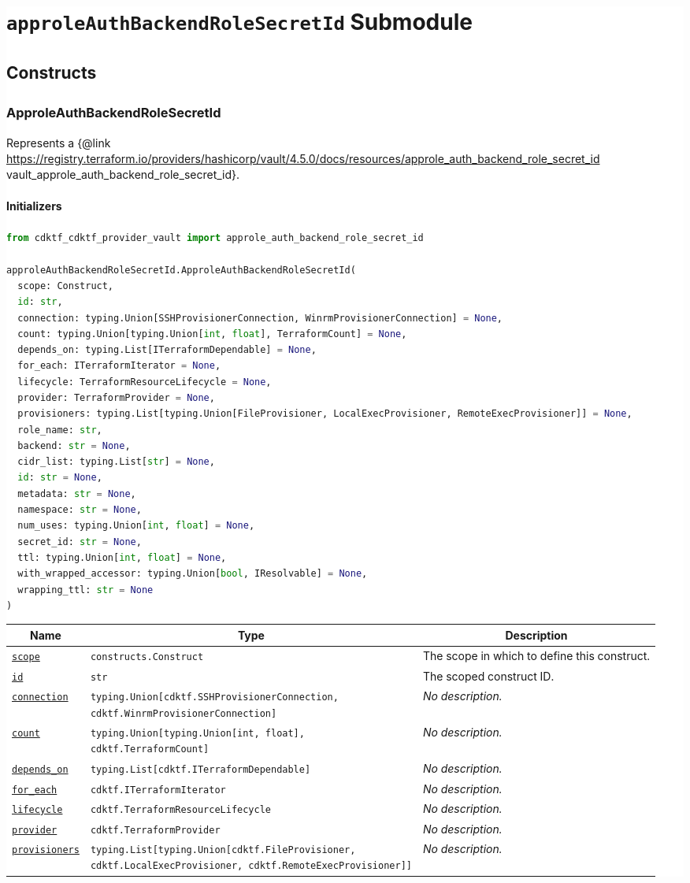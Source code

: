 # `approleAuthBackendRoleSecretId` Submodule <a name="`approleAuthBackendRoleSecretId` Submodule" id="@cdktf/provider-vault.approleAuthBackendRoleSecretId"></a>

## Constructs <a name="Constructs" id="Constructs"></a>

### ApproleAuthBackendRoleSecretId <a name="ApproleAuthBackendRoleSecretId" id="@cdktf/provider-vault.approleAuthBackendRoleSecretId.ApproleAuthBackendRoleSecretId"></a>

Represents a {@link https://registry.terraform.io/providers/hashicorp/vault/4.5.0/docs/resources/approle_auth_backend_role_secret_id vault_approle_auth_backend_role_secret_id}.

#### Initializers <a name="Initializers" id="@cdktf/provider-vault.approleAuthBackendRoleSecretId.ApproleAuthBackendRoleSecretId.Initializer"></a>

```python
from cdktf_cdktf_provider_vault import approle_auth_backend_role_secret_id

approleAuthBackendRoleSecretId.ApproleAuthBackendRoleSecretId(
  scope: Construct,
  id: str,
  connection: typing.Union[SSHProvisionerConnection, WinrmProvisionerConnection] = None,
  count: typing.Union[typing.Union[int, float], TerraformCount] = None,
  depends_on: typing.List[ITerraformDependable] = None,
  for_each: ITerraformIterator = None,
  lifecycle: TerraformResourceLifecycle = None,
  provider: TerraformProvider = None,
  provisioners: typing.List[typing.Union[FileProvisioner, LocalExecProvisioner, RemoteExecProvisioner]] = None,
  role_name: str,
  backend: str = None,
  cidr_list: typing.List[str] = None,
  id: str = None,
  metadata: str = None,
  namespace: str = None,
  num_uses: typing.Union[int, float] = None,
  secret_id: str = None,
  ttl: typing.Union[int, float] = None,
  with_wrapped_accessor: typing.Union[bool, IResolvable] = None,
  wrapping_ttl: str = None
)
```

| **Name** | **Type** | **Description** |
| --- | --- | --- |
| <code><a href="#@cdktf/provider-vault.approleAuthBackendRoleSecretId.ApproleAuthBackendRoleSecretId.Initializer.parameter.scope">scope</a></code> | <code>constructs.Construct</code> | The scope in which to define this construct. |
| <code><a href="#@cdktf/provider-vault.approleAuthBackendRoleSecretId.ApproleAuthBackendRoleSecretId.Initializer.parameter.id">id</a></code> | <code>str</code> | The scoped construct ID. |
| <code><a href="#@cdktf/provider-vault.approleAuthBackendRoleSecretId.ApproleAuthBackendRoleSecretId.Initializer.parameter.connection">connection</a></code> | <code>typing.Union[cdktf.SSHProvisionerConnection, cdktf.WinrmProvisionerConnection]</code> | *No description.* |
| <code><a href="#@cdktf/provider-vault.approleAuthBackendRoleSecretId.ApproleAuthBackendRoleSecretId.Initializer.parameter.count">count</a></code> | <code>typing.Union[typing.Union[int, float], cdktf.TerraformCount]</code> | *No description.* |
| <code><a href="#@cdktf/provider-vault.approleAuthBackendRoleSecretId.ApproleAuthBackendRoleSecretId.Initializer.parameter.dependsOn">depends_on</a></code> | <code>typing.List[cdktf.ITerraformDependable]</code> | *No description.* |
| <code><a href="#@cdktf/provider-vault.approleAuthBackendRoleSecretId.ApproleAuthBackendRoleSecretId.Initializer.parameter.forEach">for_each</a></code> | <code>cdktf.ITerraformIterator</code> | *No description.* |
| <code><a href="#@cdktf/provider-vault.approleAuthBackendRoleSecretId.ApproleAuthBackendRoleSecretId.Initializer.parameter.lifecycle">lifecycle</a></code> | <code>cdktf.TerraformResourceLifecycle</code> | *No description.* |
| <code><a href="#@cdktf/provider-vault.approleAuthBackendRoleSecretId.ApproleAuthBackendRoleSecretId.Initializer.parameter.provider">provider</a></code> | <code>cdktf.TerraformProvider</code> | *No description.* |
| <code><a href="#@cdktf/provider-vault.approleAuthBackendRoleSecretId.ApproleAuthBackendRoleSecretId.Initializer.parameter.provisioners">provisioners</a></code> | <code>typing.List[typing.Union[cdktf.FileProvisioner, cdktf.LocalExecProvisioner, cdktf.RemoteExecProvisioner]]</code> | *No description.* |